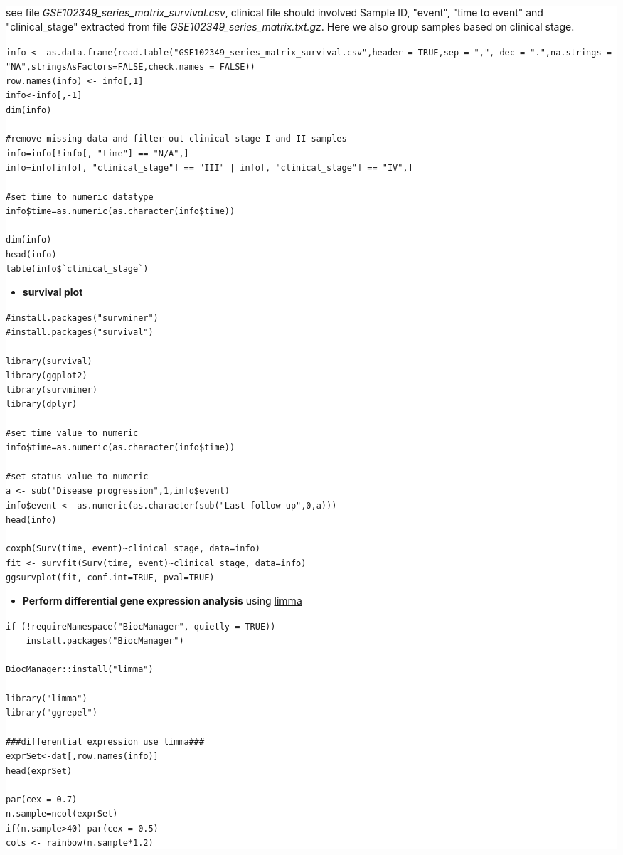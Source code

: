 see file *GSE102349_series_matrix_survival.csv*, clinical file should involved Sample ID, "event", "time to event" and "clinical_stage" extracted from file *GSE102349_series_matrix.txt.gz*. Here we also group samples based on clinical stage. 

```
info <- as.data.frame(read.table("GSE102349_series_matrix_survival.csv",header = TRUE,sep = ",", dec = ".",na.strings = "NA",stringsAsFactors=FALSE,check.names = FALSE))
row.names(info) <- info[,1]
info<-info[,-1]
dim(info)

#remove missing data and filter out clinical stage I and II samples
info=info[!info[, "time"] == "N/A",]
info=info[info[, "clinical_stage"] == "III" | info[, "clinical_stage"] == "IV",]

#set time to numeric datatype
info$time=as.numeric(as.character(info$time))

dim(info)
head(info)
table(info$`clinical_stage`)
```

- **survival plot**  

```
#install.packages("survminer")
#install.packages("survival")

library(survival)
library(ggplot2)
library(survminer)
library(dplyr)

#set time value to numeric 
info$time=as.numeric(as.character(info$time))

#set status value to numeric
a <- sub("Disease progression",1,info$event)
info$event <- as.numeric(as.character(sub("Last follow-up",0,a)))
head(info)

coxph(Surv(time, event)~clinical_stage, data=info)
fit <- survfit(Surv(time, event)~clinical_stage, data=info)
ggsurvplot(fit, conf.int=TRUE, pval=TRUE)
```


- **Perform differential gene expression analysis** using [limma](https://bioconductor.org/packages/release/bioc/html/limma.html)
```
if (!requireNamespace("BiocManager", quietly = TRUE))
    install.packages("BiocManager")

BiocManager::install("limma")  

library("limma")
library("ggrepel")

###differential expression use limma###
exprSet<-dat[,row.names(info)]
head(exprSet)

par(cex = 0.7)
n.sample=ncol(exprSet)
if(n.sample>40) par(cex = 0.5)
cols <- rainbow(n.sample*1.2)
```